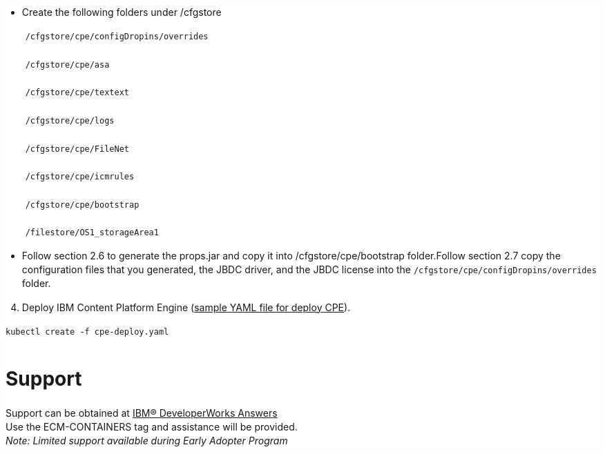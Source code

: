 - Create the following folders under /cfgstore
```
    /cfgstore/cpe/configDropins/overrides

    /cfgstore/cpe/asa

    /cfgstore/cpe/textext

    /cfgstore/cpe/logs

    /cfgstore/cpe/FileNet

    /cfgstore/cpe/icmrules

    /cfgstore/cpe/bootstrap

    /filestore/OS1_storageArea1

```
- Follow section 2.6 to generate the props.jar and copy it into /cfgstore/cpe/bootstrap folder.Follow section 2.7 copy the configuration files that you generated, the JBDC driver, and the JBDC license into the `/cfgstore/cpe/configDropins/overrides` folder.

4. Deploy IBM Content Platform Engine ([sample YAML file for deploy CPE](https://github.com/ibm-ecm/container-cpe/blob/master/examples/cpe-deploy.yaml)).

```
kubectl create -f cpe-deploy.yaml
```

# Support
Support can be obtained at [IBM® DeveloperWorks Answers](https://developer.ibm.com/answers/)
<br>
Use the ECM-CONTAINERS tag and assistance will be provided.<br>
*Note: Limited support available during Early Adopter Program*
